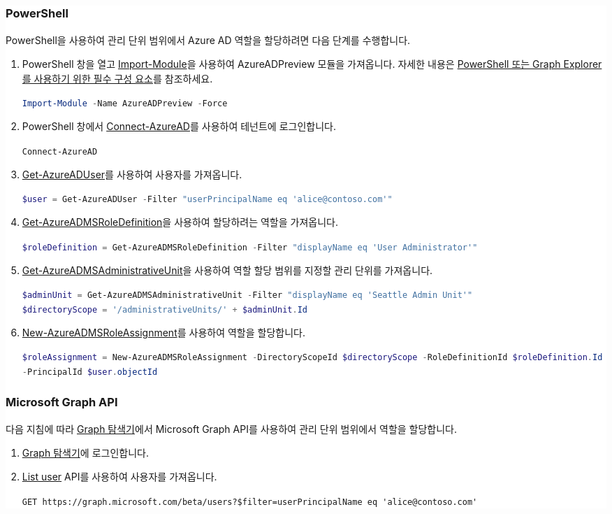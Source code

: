 ### <a name="powershell"></a>PowerShell

PowerShell을 사용하여 관리 단위 범위에서 Azure AD 역할을 할당하려면 다음 단계를 수행합니다.

1. PowerShell 창을 열고 [Import-Module](/powershell/module/microsoft.powershell.core/import-module)을 사용하여 AzureADPreview 모듈을 가져옵니다. 자세한 내용은 [PowerShell 또는 Graph Explorer를 사용하기 위한 필수 구성 요소](prerequisites.md)를 참조하세요.

    ```powershell
    Import-Module -Name AzureADPreview -Force
    ```

1. PowerShell 창에서 [Connect-AzureAD](/powershell/module/azuread/connect-azuread)를 사용하여 테넌트에 로그인합니다.

    ```powershell
    Connect-AzureAD
    ```

1. [Get-AzureADUser](/powershell/module/azuread/get-azureaduser)를 사용하여 사용자를 가져옵니다.

    ```powershell
    $user = Get-AzureADUser -Filter "userPrincipalName eq 'alice@contoso.com'"
    ```

1. [Get-AzureADMSRoleDefinition](/powershell/module/azuread/get-azureadmsroledefinition)을 사용하여 할당하려는 역할을 가져옵니다.

    ```powershell
    $roleDefinition = Get-AzureADMSRoleDefinition -Filter "displayName eq 'User Administrator'"
    ```

1. [Get-AzureADMSAdministrativeUnit](/powershell/module/azuread/get-azureadmsadministrativeunit)을 사용하여 역할 할당 범위를 지정할 관리 단위를 가져옵니다.

    ```powershell
    $adminUnit = Get-AzureADMSAdministrativeUnit -Filter "displayName eq 'Seattle Admin Unit'"
    $directoryScope = '/administrativeUnits/' + $adminUnit.Id
    ```

1. [New-AzureADMSRoleAssignment](/powershell/module/azuread/new-azureadmsroleassignment)를 사용하여 역할을 할당합니다.

    ```powershell
    $roleAssignment = New-AzureADMSRoleAssignment -DirectoryScopeId $directoryScope -RoleDefinitionId $roleDefinition.Id -PrincipalId $user.objectId
    ```

### <a name="microsoft-graph-api"></a>Microsoft Graph API

다음 지침에 따라 [Graph 탐색기](https://aka.ms/ge)에서 Microsoft Graph API를 사용하여 관리 단위 범위에서 역할을 할당합니다.

1. [Graph 탐색기](https://aka.ms/ge)에 로그인합니다.

1. [List user](/graph/api/user-list) API를 사용하여 사용자를 가져옵니다.

    ```HTTP
    GET https://graph.microsoft.com/beta/users?$filter=userPrincipalName eq 'alice@contoso.com'
    ```
    